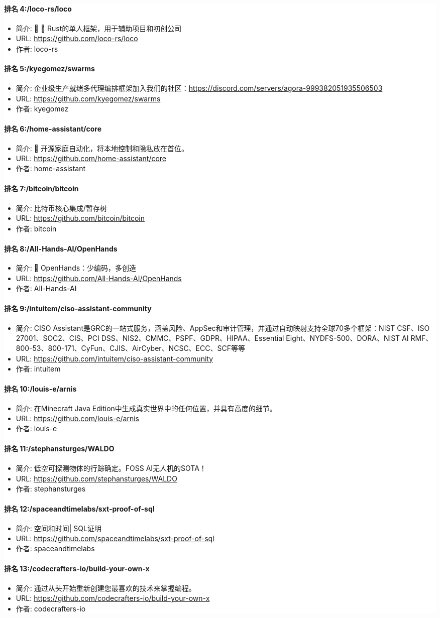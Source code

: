 #### 排名 4:/loco-rs/loco
- 简介: 🚂 🦀 Rust的单人框架，用于辅助项目和初创公司
- URL: https://github.com/loco-rs/loco
- 作者: loco-rs 

#### 排名 5:/kyegomez/swarms
- 简介: 企业级生产就绪多代理编排框架加入我们的社区：https://discord.com/servers/agora-999382051935506503
- URL: https://github.com/kyegomez/swarms
- 作者: kyegomez 

#### 排名 6:/home-assistant/core
- 简介: 🏡 开源家庭自动化，将本地控制和隐私放在首位。
- URL: https://github.com/home-assistant/core
- 作者: home-assistant 

#### 排名 7:/bitcoin/bitcoin
- 简介: 比特币核心集成/暂存树
- URL: https://github.com/bitcoin/bitcoin
- 作者: bitcoin 

#### 排名 8:/All-Hands-AI/OpenHands
- 简介: 🙌 OpenHands：少编码，多创造
- URL: https://github.com/All-Hands-AI/OpenHands
- 作者: All-Hands-AI 

#### 排名 9:/intuitem/ciso-assistant-community
- 简介: CISO Assistant是GRC的一站式服务，涵盖风险、AppSec和审计管理，并通过自动映射支持全球70多个框架：NIST CSF、ISO 27001、SOC2、CIS、PCI DSS、NIS2、CMMC、PSPF、GDPR、HIPAA、Essential Eight、NYDFS-500、DORA、NIST AI RMF、800-53、800-171、CyFun、CJIS、AirCyber、NCSC、ECC、SCF等等
- URL: https://github.com/intuitem/ciso-assistant-community
- 作者: intuitem 

#### 排名 10:/louis-e/arnis
- 简介: 在Minecraft Java Edition中生成真实世界中的任何位置，并具有高度的细节。
- URL: https://github.com/louis-e/arnis
- 作者: louis-e 

#### 排名 11:/stephansturges/WALDO
- 简介: 低空可探测物体的行踪确定。FOSS AI无人机的SOTA！
- URL: https://github.com/stephansturges/WALDO
- 作者: stephansturges 

#### 排名 12:/spaceandtimelabs/sxt-proof-of-sql
- 简介: 空间和时间| SQL证明
- URL: https://github.com/spaceandtimelabs/sxt-proof-of-sql
- 作者: spaceandtimelabs 

#### 排名 13:/codecrafters-io/build-your-own-x
- 简介: 通过从头开始重新创建您最喜欢的技术来掌握编程。
- URL: https://github.com/codecrafters-io/build-your-own-x
- 作者: codecrafters-io 
